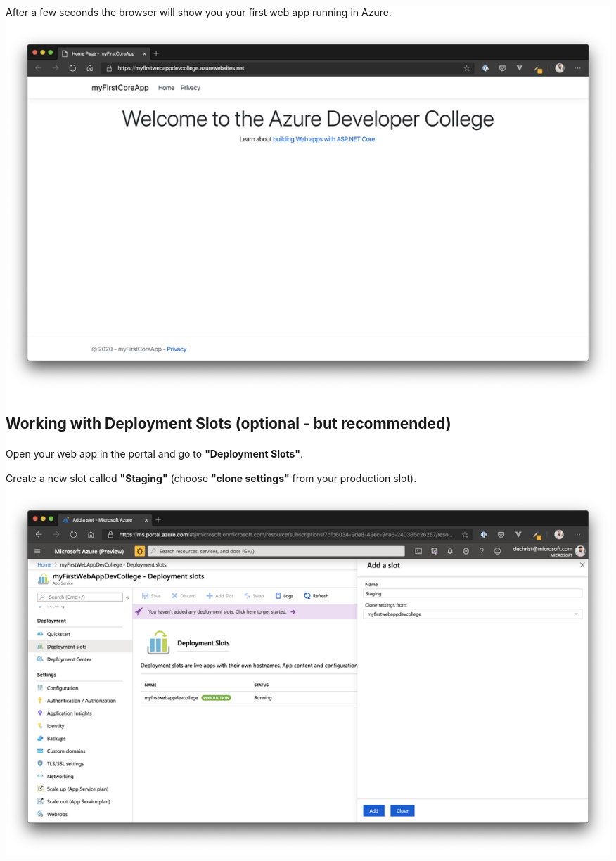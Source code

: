 After a few seconds the browser will show you your first web app running in Azure.

![browser-webapp](./images/browser_webappdevcollege.png "browser-webapp")

## Working with Deployment Slots (optional - but recommended)

Open your web app in the portal and go to **"Deployment Slots"**.

Create a new slot called **"Staging"** (choose **"clone settings"** from your production slot).

![portal-staging](./images/portal_staging.png "portal-staging")
